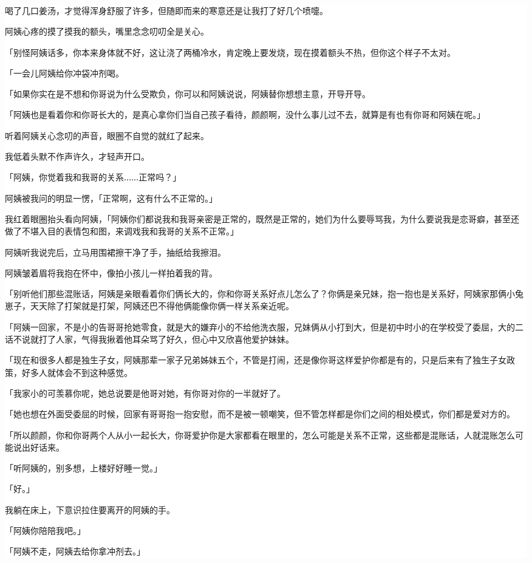 
喝了几口姜汤，才觉得浑身舒服了许多，但随即而来的寒意还是让我打了好几个喷嚏。


阿姨心疼的摸了摸我的额头，嘴里念念叨叨全是关心。


「别怪阿姨话多，你本来身体就不好，这让浇了两桶冷水，肯定晚上要发烧，现在摸着额头不热，但你这个样子不太对。


「一会儿阿姨给你冲袋冲剂喝。


「如果你实在是不想和你哥说为什么受欺负，你可以和阿姨说说，阿姨替你想想主意，开导开导。


「阿姨也是看着你和你哥长大的，是真心拿你们当自己孩子看待，颜颜啊，没什么事儿过不去，就算是有也有你哥和阿姨在呢。」


听着阿姨关心念叨的声音，眼圈不自觉的就红了起来。


我低着头默不作声许久，才轻声开口。


「阿姨，你觉着我和我哥的关系……正常吗？」


阿姨被我问的明显一愣，「正常啊，这有什么不正常的。」


我红着眼圈抬头看向阿姨，「阿姨你们都说我和我哥亲密是正常的，既然是正常的，她们为什么要辱骂我，为什么要说我是恋哥癖，甚至还做了不堪入目的表情包和图，来调戏我和我哥的关系不正常。」


阿姨听我说完后，立马用围裙擦干净了手，抽纸给我擦泪。


阿姨皱着眉将我抱在怀中，像拍小孩儿一样拍着我的背。


「别听他们那些混账话，阿姨是亲眼看着你们俩长大的，你和你哥关系好点儿怎么了？你俩是亲兄妹，抱一抱也是关系好，阿姨家那俩小兔崽子，天天除了打架就是打架，阿姨还巴不得他俩能像你俩一样关系亲近呢。


「阿姨一回家，不是小的告哥哥抢她零食，就是大的嫌弃小的不给他洗衣服，兄妹俩从小打到大，但是初中时小的在学校受了委屈，大的二话不说就打了人家，气得我揪着他耳朵骂了好久，但心中又欣喜他爱护妹妹。


「现在和很多人都是独生子女，阿姨那辈一家子兄弟姊妹五个，不管是打闹，还是像你哥这样爱护你都是有的，只是后来有了独生子女政策，好多人就体会不到这种感觉。


「我家小的可羡慕你呢，她总说要是他哥对她，有你哥对你的一半就好了。


「她也想在外面受委屈的时候，回家有哥哥抱一抱安慰，而不是被一顿嘲笑，但不管怎样都是你们之间的相处模式，你们都是爱对方的。


「所以颜颜，你和你哥两个人从小一起长大，你哥爱护你是大家都看在眼里的，怎么可能是关系不正常，这些都是混账话，人就混账怎么可能说出好话来。


「听阿姨的，别多想，上楼好好睡一觉。」


「好。」


我躺在床上，下意识拉住要离开的阿姨的手。


「阿姨你陪陪我吧。」


「阿姨不走，阿姨去给你拿冲剂去。」

